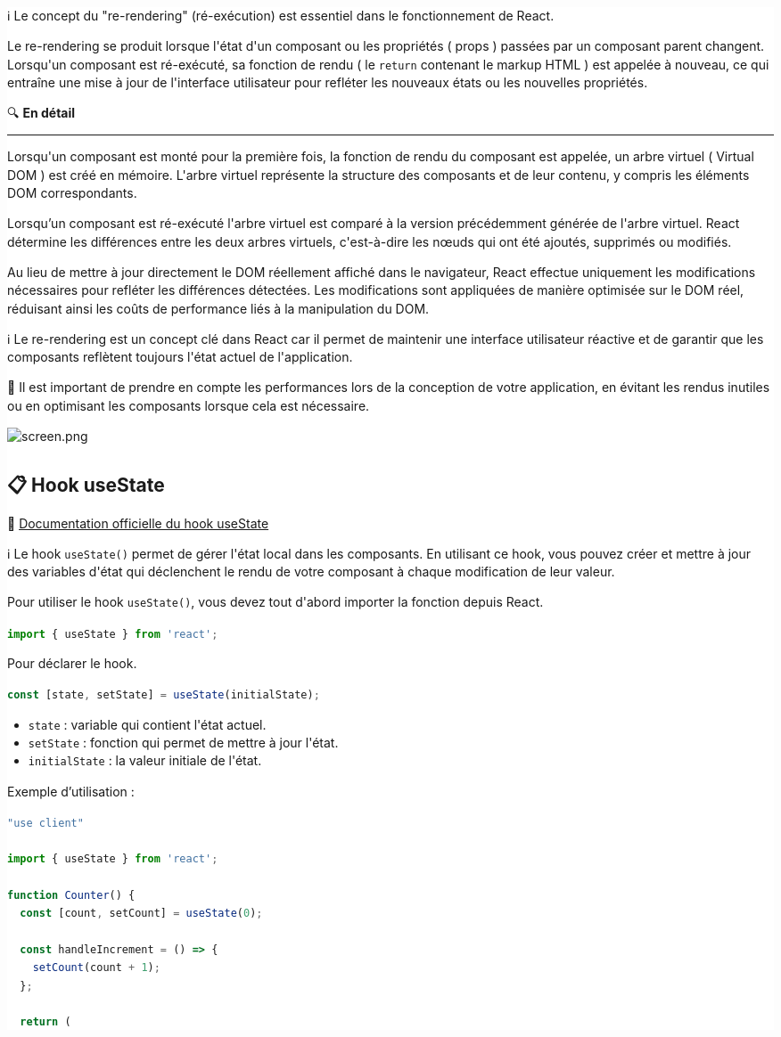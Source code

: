 ℹ️ Le concept du "re-rendering" (ré-exécution) est essentiel dans le fonctionnement de React.

Le re-rendering se produit lorsque l'état d'un composant ou les propriétés ( props ) passées par un composant parent changent. Lorsqu'un composant est ré-exécuté, sa fonction de rendu ( le `return` contenant le markup HTML ) est appelée à nouveau, ce qui entraîne une mise à jour de l'interface utilisateur pour refléter les nouveaux états ou les nouvelles propriétés.

🔍 **En détail**

---

Lorsqu'un composant est monté pour la première fois, la fonction de rendu du composant est appelée, un arbre virtuel ( Virtual DOM ) est créé en mémoire. L'arbre virtuel représente la structure des composants et de leur contenu, y compris les éléments DOM correspondants.

Lorsqu’un composant est ré-exécuté l'arbre virtuel est comparé à la version précédemment générée de l'arbre virtuel. React détermine les différences entre les deux arbres virtuels, c'est-à-dire les nœuds qui ont été ajoutés, supprimés ou modifiés.

Au lieu de mettre à jour directement le DOM réellement affiché dans le navigateur, React effectue uniquement les modifications nécessaires pour refléter les différences détectées. Les modifications sont appliquées de manière optimisée sur le DOM réel, réduisant ainsi les coûts de performance liés à la manipulation du DOM.

ℹ️ Le re-rendering est un concept clé dans React car il permet de maintenir une interface utilisateur réactive et de garantir que les composants reflètent toujours l'état actuel de l'application. 

🚧 Il est important de prendre en compte les performances lors de la conception de votre application, en évitant les rendus inutiles ou en optimisant les composants lorsque cela est nécessaire.

![screen.png](React%204dc1b71c1d9c4cb8b1427356d70076b6/screen.png)

## 📋 Hook useState

🔗 [Documentation officielle du hook useState](https://react.dev/reference/react/useState)

ℹ️ Le hook `useState()` permet de gérer l'état local dans les composants. En utilisant ce hook, vous pouvez créer et mettre à jour des variables d'état qui déclenchent le rendu de votre composant à chaque modification de leur valeur.

Pour utiliser le hook `useState()`, vous devez tout d'abord importer la fonction depuis React.

```jsx
import { useState } from 'react';
```

Pour déclarer le hook.

```jsx
const [state, setState] = useState(initialState);
```

- `state` :  variable qui contient l'état actuel.
- `setState` : fonction qui permet de mettre à jour l'état.
- `initialState` : la valeur initiale de l'état.

Exemple d’utilisation :

```jsx
"use client"

import { useState } from 'react';

function Counter() {
  const [count, setCount] = useState(0);

  const handleIncrement = () => {
    setCount(count + 1);
  };

  return (
```